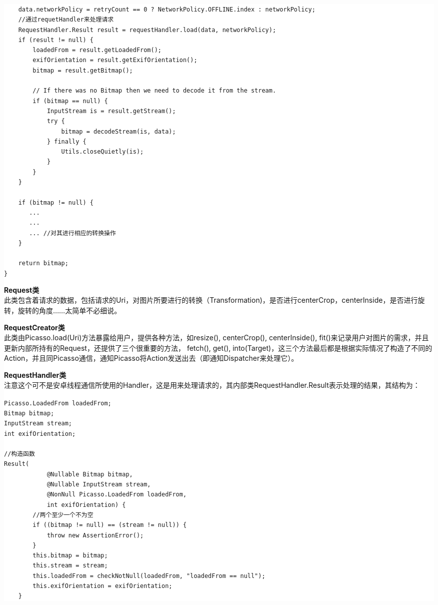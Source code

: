         data.networkPolicy = retryCount == 0 ? NetworkPolicy.OFFLINE.index : networkPolicy;
        //通过requetHandler来处理请求
        RequestHandler.Result result = requestHandler.load(data, networkPolicy);
        if (result != null) {
            loadedFrom = result.getLoadedFrom();
            exifOrientation = result.getExifOrientation();
            bitmap = result.getBitmap();

            // If there was no Bitmap then we need to decode it from the stream.
            if (bitmap == null) {
                InputStream is = result.getStream();
                try {
                    bitmap = decodeStream(is, data);
                } finally {
                    Utils.closeQuietly(is);
                }
            }
        }

        if (bitmap != null) {
           ...
           ...
           ... //对其进行相应的转换操作
        }

        return bitmap;
    }
	
**Request类**  
此类包含着请求的数据，包括请求的Uri，对图片所要进行的转换（Transformation)，是否进行centerCrop，centerInside，是否进行旋转，旋转的角度……太简单不必细说。

**RequestCreator类**  
此类由Picasso.load(Uri)方法暴露给用户，提供各种方法，如resize(), centerCrop(), centerInside(), fit()来记录用户对图片的需求，并且更新内部所持有的Request，还提供了三个很重要的方法， fetch(), get(), into(Target)，这三个方法最后都是根据实际情况了构造了不同的Action，并且同Picasso通信，通知Picasso将Action发送出去（即通知Dispatcher来处理它）。

**RequestHandler类**  
注意这个可不是安卓线程通信所使用的Handler，这是用来处理请求的，其内部类RequestHandler.Result表示处理的结果，其结构为：

	Picasso.LoadedFrom loadedFrom;
    Bitmap bitmap;
    InputStream stream;
    int exifOrientation;
    
    //构造函数
    Result(
                @Nullable Bitmap bitmap,
                @Nullable InputStream stream,
                @NonNull Picasso.LoadedFrom loadedFrom,
                int exifOrientation) {
            //两个至少一个不为空
            if ((bitmap != null) == (stream != null)) {
                throw new AssertionError();
            }
            this.bitmap = bitmap;
            this.stream = stream;
            this.loadedFrom = checkNotNull(loadedFrom, "loadedFrom == null");
            this.exifOrientation = exifOrientation;
        }
